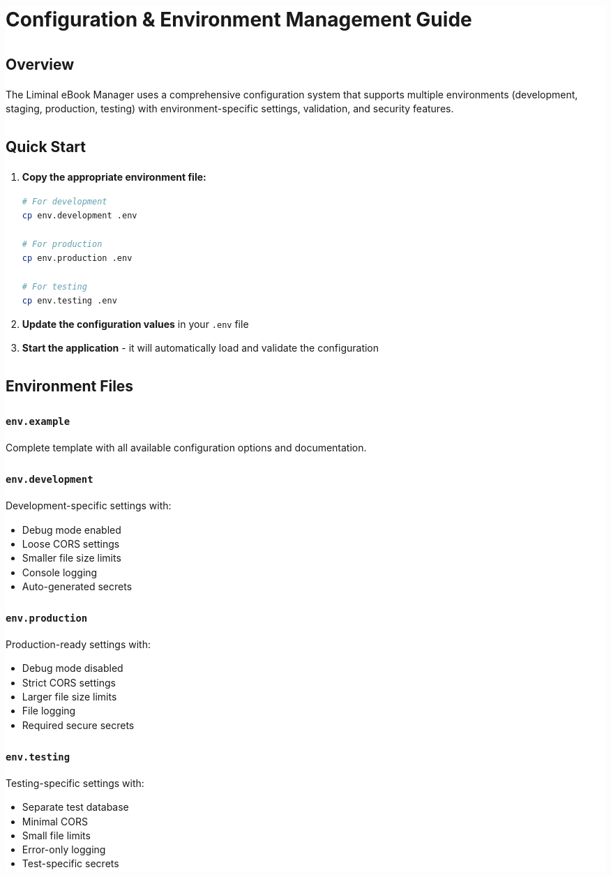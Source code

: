 # Configuration & Environment Management Guide

## Overview

The Liminal eBook Manager uses a comprehensive configuration system that supports multiple environments (development, staging, production, testing) with environment-specific settings, validation, and security features.

## Quick Start

1. **Copy the appropriate environment file:**
   ```bash
   # For development
   cp env.development .env
   
   # For production
   cp env.production .env
   
   # For testing
   cp env.testing .env
   ```

2. **Update the configuration values** in your `.env` file

3. **Start the application** - it will automatically load and validate the configuration

## Environment Files

### `env.example`
Complete template with all available configuration options and documentation.

### `env.development`
Development-specific settings with:
- Debug mode enabled
- Loose CORS settings
- Smaller file size limits
- Console logging
- Auto-generated secrets

### `env.production`
Production-ready settings with:
- Debug mode disabled
- Strict CORS settings
- Larger file size limits
- File logging
- Required secure secrets

### `env.testing`
Testing-specific settings with:
- Separate test database
- Minimal CORS
- Small file limits
- Error-only logging
- Test-specific secrets
